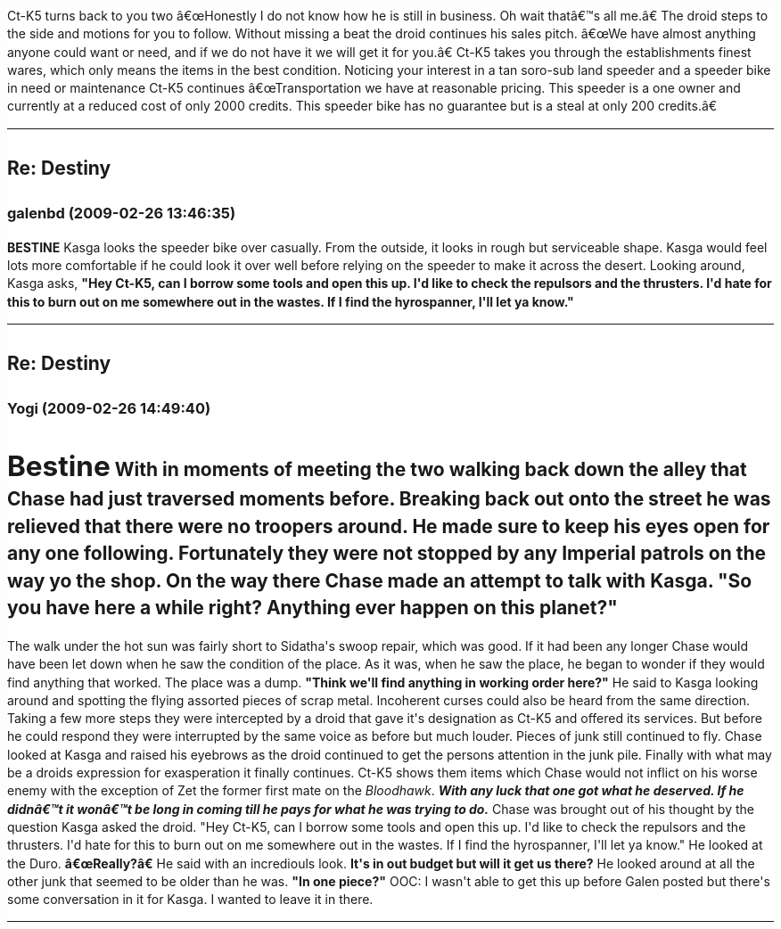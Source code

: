 Ct-K5 turns back to you two â€œHonestly I do not know how he is still in business. Oh wait thatâ€™s all me.â€ The droid steps to the side and motions for you to follow. Without missing a beat the droid continues his sales pitch. â€œWe have almost anything anyone could want or need, and if we do not have it we will get it for you.â€ Ct-K5 takes you through the establishments finest wares, which only means the items in the best condition. Noticing your interest in a tan soro-sub land speeder and a speeder bike in need or maintenance Ct-K5 continues â€œTransportation we have at reasonable pricing. This speeder is a one owner and currently at a reduced cost of only 2000 credits. This speeder bike has no guarantee but is a steal at only 200 credits.â€

---

## Re: Destiny

### **galenbd** (2009-02-26 13:46:35)

**BESTINE**
Kasga looks the speeder bike over casually. From the outside, it looks in rough but serviceable shape. Kasga would feel lots more comfortable if he could look it over well before relying on the speeder to make it across the desert.
Looking around, Kasga asks, **"Hey Ct-K5, can I borrow some tools and open this up. I'd like to check the repulsors and the thrusters. I'd hate for this to burn out on me somewhere out in the wastes. If I find the hyrospanner, I'll let ya know."**

---

## Re: Destiny

### **Yogi** (2009-02-26 14:49:40)

<span style="font-size: 1.50em;">**Bestine**</span>
With in moments of meeting the two walking back down the alley that Chase had just traversed moments before. Breaking back out onto the street he was relieved that there were no troopers around. He made sure to keep his eyes open for any one following. Fortunately they were not stopped by any Imperial patrols on the way yo the shop.
On the way there Chase made an attempt to talk with Kasga. **"So you have here a while right? Anything ever happen on this planet?"**
----------------------------------------------------------------------------------------
The walk under the hot sun was fairly short to Sidatha's swoop repair, which was good. If it had been any longer Chase would have been let down when he saw the condition of the place. As it was, when he saw the place, he began to wonder if they would find anything that worked. The place was a dump.
**"Think we'll find anything in working order here?"** He said to Kasga looking around and spotting the flying assorted pieces of scrap metal. Incoherent curses could also be heard from the same direction.
Taking a few more steps they were intercepted by a droid that gave it's designation as Ct-K5 and offered its services. But before he could respond they were interrupted by the same voice as before but much louder. Pieces of junk still continued to fly.
Chase looked at Kasga and raised his eyebrows as the droid continued to get the persons attention in the junk pile. Finally with what may be a droids expression for exasperation it finally continues.
Ct-K5 shows them items which Chase would not inflict on his worse enemy with the exception of Zet the former first mate on the *Bloodhawk*.
***With any luck that one got what he deserved. If he didnâ€™t it wonâ€™t be long in coming till he pays for what he was trying to do.***
Chase was brought out of his thought by the question Kasga asked the droid. "Hey Ct-K5, can I borrow some tools and open this up. I'd like to check the repulsors and the thrusters. I'd hate for this to burn out on me somewhere out in the wastes. If I find the hyrospanner, I'll let ya know."
He looked at the Duro. **â€œReally?â€** He said with an incrediouls look. **It's in out budget but will it get us there?** He looked around at all the other junk that seemed to be older than he was. **"In one piece?"**
OOC: I wasn't able to get this up before Galen posted but there's some conversation in it for Kasga. I wanted to leave it in there.

---